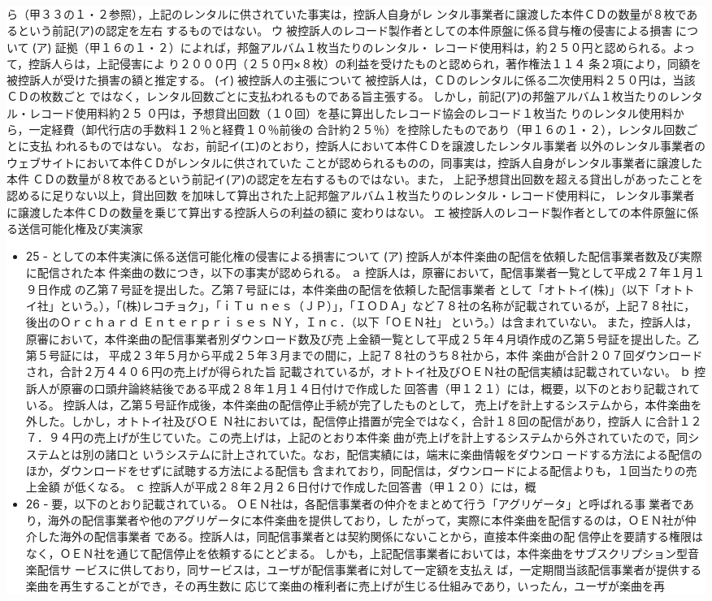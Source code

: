 ら（甲３３の１・２参照），上記のレンタルに供されていた事実は，控訴人自身がレ
ンタル事業者に譲渡した本件ＣＤの数量が８枚であるという前記(ア)の認定を左右
するものではない。 
 ウ 被控訴人のレコード製作者としての本件原盤に係る貸与権の侵害による損害
について 
 (ア) 証拠（甲１６の１・２）によれば，邦盤アルバム１枚当たりのレンタル・
レコード使用料は，約２５０円と認められる。よって，控訴人らは，上記侵害によ
り２０００円（２５０円×８枚）の利益を受けたものと認められ，著作権法１１４
条２項により，同額を被控訴人が受けた損害の額と推定する。 
 (イ) 被控訴人の主張について 
 被控訴人は，ＣＤのレンタルに係る二次使用料２５０円は，当該ＣＤの枚数ごと
ではなく，レンタル回数ごとに支払われるものである旨主張する。 
 しかし，前記(ア)の邦盤アルバム１枚当たりのレンタル・レコード使用料約２５
０円は，予想貸出回数（１０回）を基に算出したレコード協会のレコード１枚当た
りのレンタル使用料から，一定経費（卸代行店の手数料１２％と経費１０％前後の
合計約２５％）を控除したものであり（甲１６の１・２），レンタル回数ごとに支払
われるものではない。 
 なお，前記イ(エ)のとおり，控訴人において本件ＣＤを譲渡したレンタル事業者
以外のレンタル事業者のウェブサイトにおいて本件ＣＤがレンタルに供されていた
ことが認められるものの，同事実は，控訴人自身がレンタル事業者に譲渡した本件
ＣＤの数量が８枚であるという前記イ(ア)の認定を左右するものではない。また，
上記予想貸出回数を超える貸出しがあったことを認めるに足りない以上，貸出回数
を加味して算出された上記邦盤アルバム１枚当たりのレンタル・レコード使用料に，
レンタル事業者に譲渡した本件ＣＤの数量を乗じて算出する控訴人らの利益の額に
変わりはない。 
 エ 被控訴人のレコード製作者としての本件原盤に係る送信可能化権及び実演家
 - 25 - 
としての本件実演に係る送信可能化権の侵害による損害について 
 (ア) 控訴人が本件楽曲の配信を依頼した配信事業者数及び実際に配信された本
件楽曲の数につき，以下の事実が認められる。 
 ａ 控訴人は，原審において，配信事業者一覧として平成２７年１月１９日作成
の乙第７号証を提出した。乙第７号証には，本件楽曲の配信を依頼した配信事業者
として「オトトイ(株)」（以下「オトトイ社」という。），「(株)レコチョク」，「ｉＴｕ
ｎｅｓ（ＪＰ）」，「ＩＯＤＡ」など７８社の名称が記載されているが，上記７８社に，
後出のＯｒｃｈａｒｄ Ｅｎｔｅｒｐｒｉｓｅｓ ＮＹ，Ｉｎｃ．（以下「ＯＥＮ社」
という。）は含まれていない。 
 また，控訴人は，原審において，本件楽曲の配信事業者別ダウンロード数及び売
上金額一覧として平成２５年４月頃作成の乙第５号証を提出した。乙第５号証には，
平成２３年５月から平成２５年３月までの間に，上記７８社のうち８社から，本件
楽曲が合計２０７回ダウンロードされ，合計２万４４０６円の売上げが得られた旨
記載されているが，オトトイ社及びＯＥＮ社の配信実績は記載されていない。 
 ｂ 控訴人が原審の口頭弁論終結後である平成２８年１月１４日付けで作成した
回答書（甲１２１）には，概要，以下のとおり記載されている。 
 控訴人は，乙第５号証作成後，本件楽曲の配信停止手続が完了したものとして，
売上げを計上するシステムから，本件楽曲を外した。しかし，オトトイ社及びＯＥ
Ｎ社においては，配信停止措置が完全ではなく，合計１８回の配信があり，控訴人
に合計１２７．９４円の売上げが生じていた。この売上げは，上記のとおり本件楽
曲が売上げを計上するシステムから外されていたので，同システムとは別の諸口と
いうシステムに計上されていた。なお，配信実績には，端末に楽曲情報をダウンロ
ードする方法による配信のほか，ダウンロードをせずに試聴する方法による配信も
含まれており，同配信は，ダウンロードによる配信よりも，１回当たりの売上金額
が低くなる。 
 ｃ 控訴人が平成２８年２月２６日付けで作成した回答書（甲１２０）には，概
 - 26 - 
要，以下のとおり記載されている。 
 ＯＥＮ社は，各配信事業者の仲介をまとめて行う「アグリゲータ」と呼ばれる事
業者であり，海外の配信事業者や他のアグリゲータに本件楽曲を提供しており，し
たがって，実際に本件楽曲を配信するのは，ＯＥＮ社が仲介した海外の配信事業者
である。控訴人は，同配信事業者とは契約関係にないことから，直接本件楽曲の配
信停止を要請する権限はなく，ＯＥＮ社を通じて配信停止を依頼するにとどまる。
しかも，上記配信事業者においては，本件楽曲をサブスクリプション型音楽配信サ
ービスに供しており，同サービスは，ユーザが配信事業者に対して一定額を支払え
ば，一定期間当該配信事業者が提供する楽曲を再生することができ，その再生数に
応じて楽曲の権利者に売上げが生じる仕組みであり，いったん，ユーザが楽曲を再